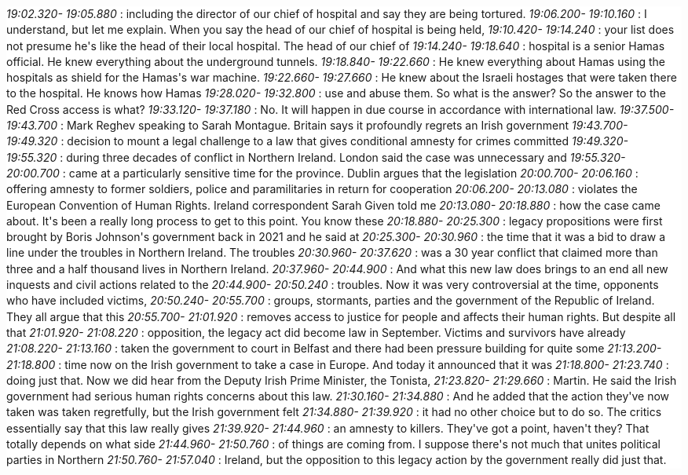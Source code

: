 *19:02.320- 19:05.880* :  including the director of our chief of hospital and say they are being tortured.
*19:06.200- 19:10.160* :  I understand, but let me explain. When you say the head of our chief of hospital is being held,
*19:10.420- 19:14.240* :  your list does not presume he's like the head of their local hospital. The head of our chief of
*19:14.240- 19:18.640* :  hospital is a senior Hamas official. He knew everything about the underground tunnels.
*19:18.840- 19:22.660* :  He knew everything about Hamas using the hospitals as shield for the Hamas's war machine.
*19:22.660- 19:27.660* :  He knew about the Israeli hostages that were taken there to the hospital. He knows how Hamas
*19:28.020- 19:32.800* :  use and abuse them. So what is the answer? So the answer to the Red Cross access is what?
*19:33.120- 19:37.180* :  No. It will happen in due course in accordance with international law.
*19:37.500- 19:43.700* :  Mark Reghev speaking to Sarah Montague. Britain says it profoundly regrets an Irish government
*19:43.700- 19:49.320* :  decision to mount a legal challenge to a law that gives conditional amnesty for crimes committed
*19:49.320- 19:55.320* :  during three decades of conflict in Northern Ireland. London said the case was unnecessary and
*19:55.320- 20:00.700* :  came at a particularly sensitive time for the province. Dublin argues that the legislation
*20:00.700- 20:06.160* :  offering amnesty to former soldiers, police and paramilitaries in return for cooperation
*20:06.200- 20:13.080* :  violates the European Convention of Human Rights. Ireland correspondent Sarah Given told me
*20:13.080- 20:18.880* :  how the case came about. It's been a really long process to get to this point. You know these
*20:18.880- 20:25.300* :  legacy propositions were first brought by Boris Johnson's government back in 2021 and he said at
*20:25.300- 20:30.960* :  the time that it was a bid to draw a line under the troubles in Northern Ireland. The troubles
*20:30.960- 20:37.620* :  was a 30 year conflict that claimed more than three and a half thousand lives in Northern Ireland.
*20:37.960- 20:44.900* :  And what this new law does brings to an end all new inquests and civil actions related to the
*20:44.900- 20:50.240* :  troubles. Now it was very controversial at the time, opponents who have included victims,
*20:50.240- 20:55.700* :  groups, stormants, parties and the government of the Republic of Ireland. They all argue that this
*20:55.700- 21:01.920* :  removes access to justice for people and affects their human rights. But despite all that
*21:01.920- 21:08.220* :  opposition, the legacy act did become law in September. Victims and survivors have already
*21:08.220- 21:13.160* :  taken the government to court in Belfast and there had been pressure building for quite some
*21:13.200- 21:18.800* :  time now on the Irish government to take a case in Europe. And today it announced that it was
*21:18.800- 21:23.740* :  doing just that. Now we did hear from the Deputy Irish Prime Minister, the Tonista,
*21:23.820- 21:29.660* :  Martin. He said the Irish government had serious human rights concerns about this law.
*21:30.160- 21:34.880* :  And he added that the action they've now taken was taken regretfully, but the Irish government felt
*21:34.880- 21:39.920* :  it had no other choice but to do so. The critics essentially say that this law really gives
*21:39.920- 21:44.960* :  an amnesty to killers. They've got a point, haven't they? That totally depends on what side
*21:44.960- 21:50.760* :  of things are coming from. I suppose there's not much that unites political parties in Northern
*21:50.760- 21:57.040* :  Ireland, but the opposition to this legacy action by the government really did just that.